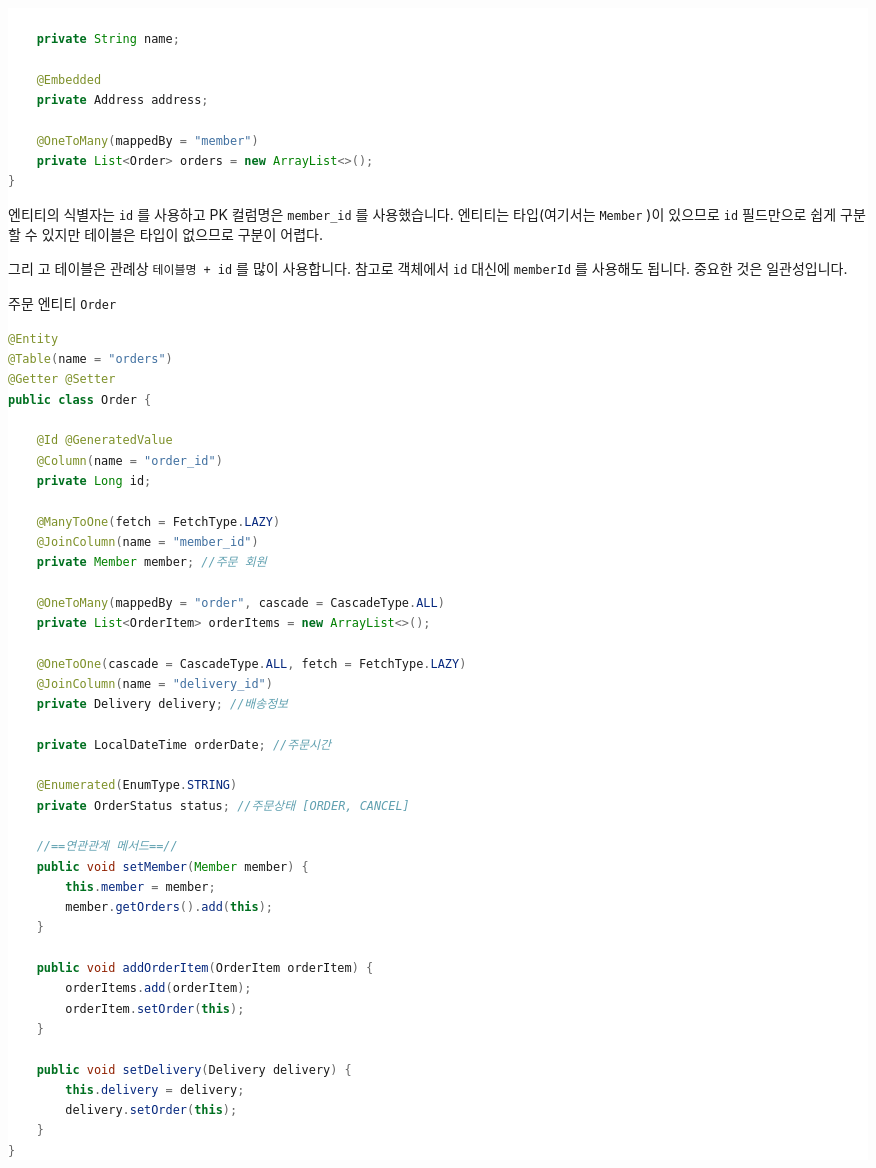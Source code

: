 ```java
    
    private String name;
    
    @Embedded
    private Address address;
    
    @OneToMany(mappedBy = "member")
    private List<Order> orders = new ArrayList<>();
}
```

엔티티의 식별자는 `id` 를 사용하고 PK 컬럼명은 `member_id` 를 사용했습니다. 엔티티는 타입(여기서는 `Member` )이 있으므로 `id` 필드만으로 쉽게 구분할 수 있지만 테이블은 타입이 없으므로 구분이 어렵다. 

그리 고 테이블은 관례상 `테이블명 + id` 를 많이 사용합니다. 참고로 객체에서 `id` 대신에 `memberId` 를 사용해도 됩니다. 중요한 것은 일관성입니다.

주문 엔티티 `Order`

```java
@Entity
@Table(name = "orders")
@Getter @Setter
public class Order {
    
    @Id @GeneratedValue
    @Column(name = "order_id")
    private Long id;
    
    @ManyToOne(fetch = FetchType.LAZY)
    @JoinColumn(name = "member_id")
    private Member member; //주문 회원
    
    @OneToMany(mappedBy = "order", cascade = CascadeType.ALL)
    private List<OrderItem> orderItems = new ArrayList<>();
    
    @OneToOne(cascade = CascadeType.ALL, fetch = FetchType.LAZY)
    @JoinColumn(name = "delivery_id")
    private Delivery delivery; //배송정보
    
    private LocalDateTime orderDate; //주문시간
    
    @Enumerated(EnumType.STRING)
    private OrderStatus status; //주문상태 [ORDER, CANCEL]
    
    //==연관관계 메서드==//
    public void setMember(Member member) {
        this.member = member;
        member.getOrders().add(this);
    }
    
    public void addOrderItem(OrderItem orderItem) {
        orderItems.add(orderItem);
        orderItem.setOrder(this);
    }
    
    public void setDelivery(Delivery delivery) {
        this.delivery = delivery;
        delivery.setOrder(this);
    }
}
```
